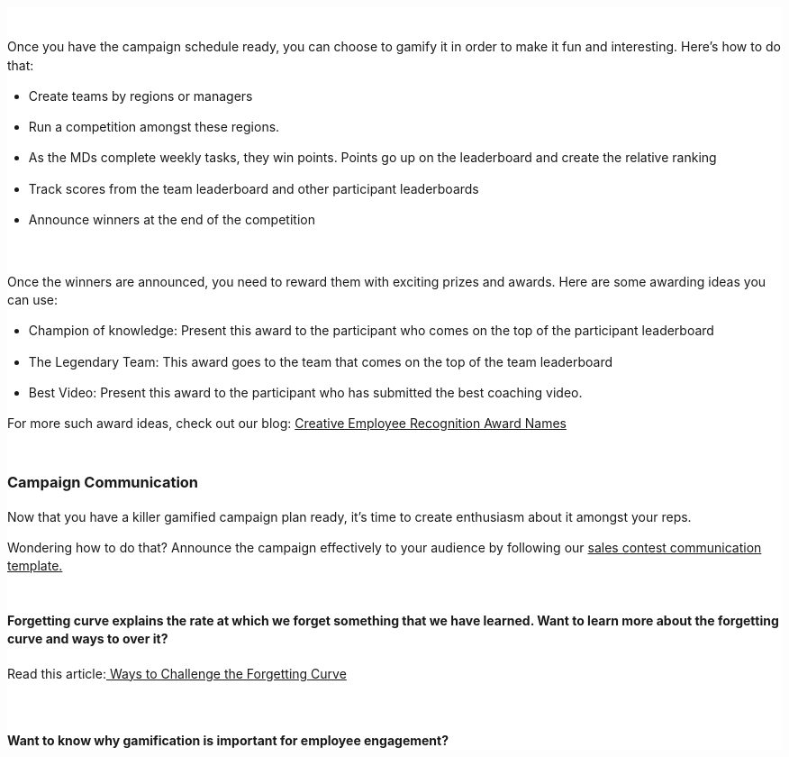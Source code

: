

<img alt="" src="/images/blog-107/quarterly-gamified-campaign.png" class="ml-padding-top0 ml-padding-bottom0">

Once you have the campaign schedule ready, you can choose to gamify it in order to make it fun and interesting. Here’s how to do that:

* Create teams by regions or managers

* Run a competition amongst these regions. 

* As the MDs complete weekly tasks, they win points. Points go up on the leaderboard and create the relative ranking

* Track scores from the team leaderboard and other participant leaderboards

* Announce winners at the end of the competition

<img alt="" src="/images/blog-107/leader.png" class="ml-padding-top0 ml-padding-bottom0">

Once the winners are announced, you need to reward them with exciting prizes and awards. Here are some awarding ideas you can use:

* Champion of knowledge: Present this award to the participant who comes on the top of the participant leaderboard

* The Legendary Team: This award goes to the team that comes on the top of the team leaderboard

* Best Video: Present this award to the participant who has submitted the best coaching video.

<div class="ml-margin-bottom10">For more such award ideas, check out our blog: <a href="https://www.smartwinnr.com/post/creative-employee-recognition-award-names/" target="_blank" class="ml-desc-text">Creative Employee Recognition Award Names</a></div>

<br>

### **Campaign Communication**

Now that you have a killer gamified campaign plan ready, it’s time to create enthusiasm about it amongst your reps.

<div class="ml-margin-bottom10">Wondering how to do that? Announce the campaign effectively to your audience by following our <a href="https://www.smartwinnr.com/post/creative-employee-recognition-award-names/" target="_blank" class="ml-desc-text">sales contest communication template.</a></div>

<br>

#### **Forgetting curve explains the rate at which we forget something that we have learned. Want to learn more about the forgetting curve and ways to over it?**

Read this article:<a href="https://smartwinnr.com/post/ways-to-challenge-the-forgetting-curve/" target="_blank" class="ml_custom_link"> Ways to Challenge the Forgetting Curve</a>

<br>

#### **Want to know why gamification is important for employee engagement?**
